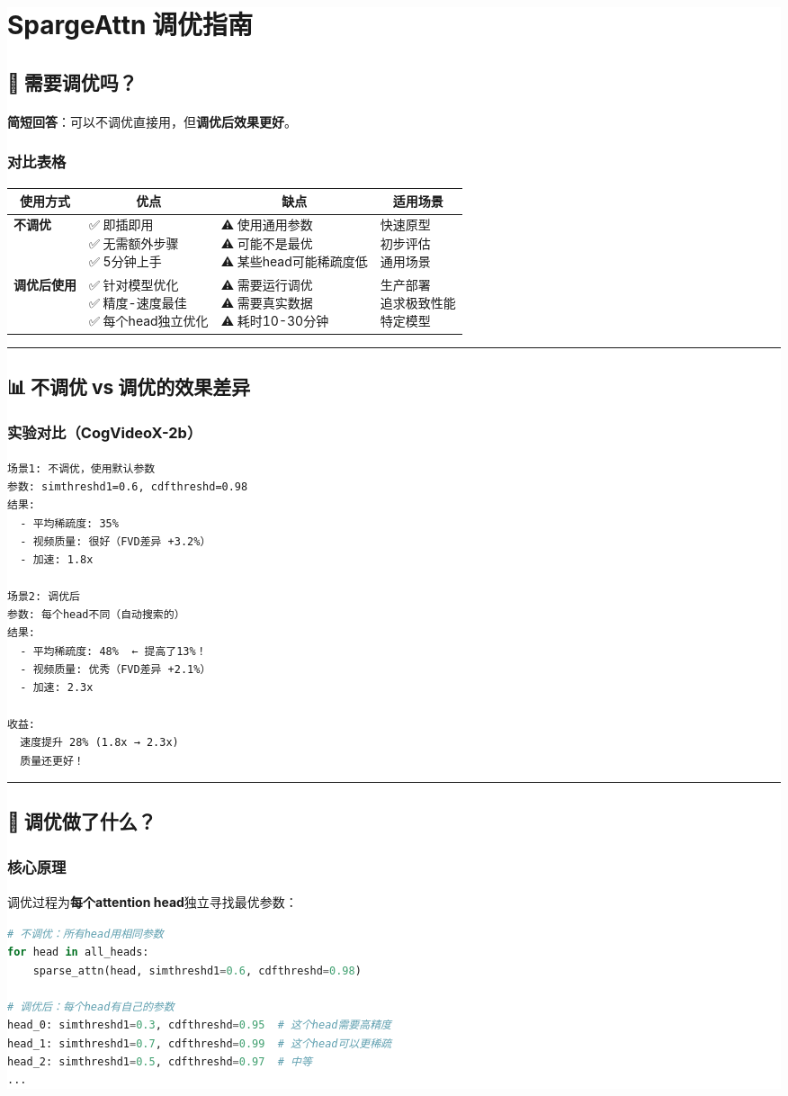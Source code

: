# SpargeAttn 调优指南

## 🤔 需要调优吗？

**简短回答**：可以不调优直接用，但**调优后效果更好**。

### 对比表格

| 使用方式 | 优点 | 缺点 | 适用场景 |
|---------|------|------|---------|
| **不调优** | ✅ 即插即用<br>✅ 无需额外步骤<br>✅ 5分钟上手 | ⚠️ 使用通用参数<br>⚠️ 可能不是最优<br>⚠️ 某些head可能稀疏度低 | 快速原型<br>初步评估<br>通用场景 |
| **调优后使用** | ✅ 针对模型优化<br>✅ 精度-速度最佳<br>✅ 每个head独立优化 | ⚠️ 需要运行调优<br>⚠️ 需要真实数据<br>⚠️ 耗时10-30分钟 | 生产部署<br>追求极致性能<br>特定模型 |

---

## 📊 不调优 vs 调优的效果差异

### 实验对比（CogVideoX-2b）

```
场景1: 不调优，使用默认参数
参数: simthreshd1=0.6, cdfthreshd=0.98
结果:
  - 平均稀疏度: 35%
  - 视频质量: 很好（FVD差异 +3.2%）
  - 加速: 1.8x

场景2: 调优后
参数: 每个head不同（自动搜索的）
结果:
  - 平均稀疏度: 48%  ← 提高了13%！
  - 视频质量: 优秀（FVD差异 +2.1%）
  - 加速: 2.3x

收益: 
  速度提升 28% (1.8x → 2.3x)
  质量还更好！
```

---

## 🎯 调优做了什么？

### 核心原理

调优过程为**每个attention head**独立寻找最优参数：

```python
# 不调优：所有head用相同参数
for head in all_heads:
    sparse_attn(head, simthreshd1=0.6, cdfthreshd=0.98)

# 调优后：每个head有自己的参数
head_0: simthreshd1=0.3, cdfthreshd=0.95  # 这个head需要高精度
head_1: simthreshd1=0.7, cdfthreshd=0.99  # 这个head可以更稀疏
head_2: simthreshd1=0.5, cdfthreshd=0.97  # 中等
...
```
